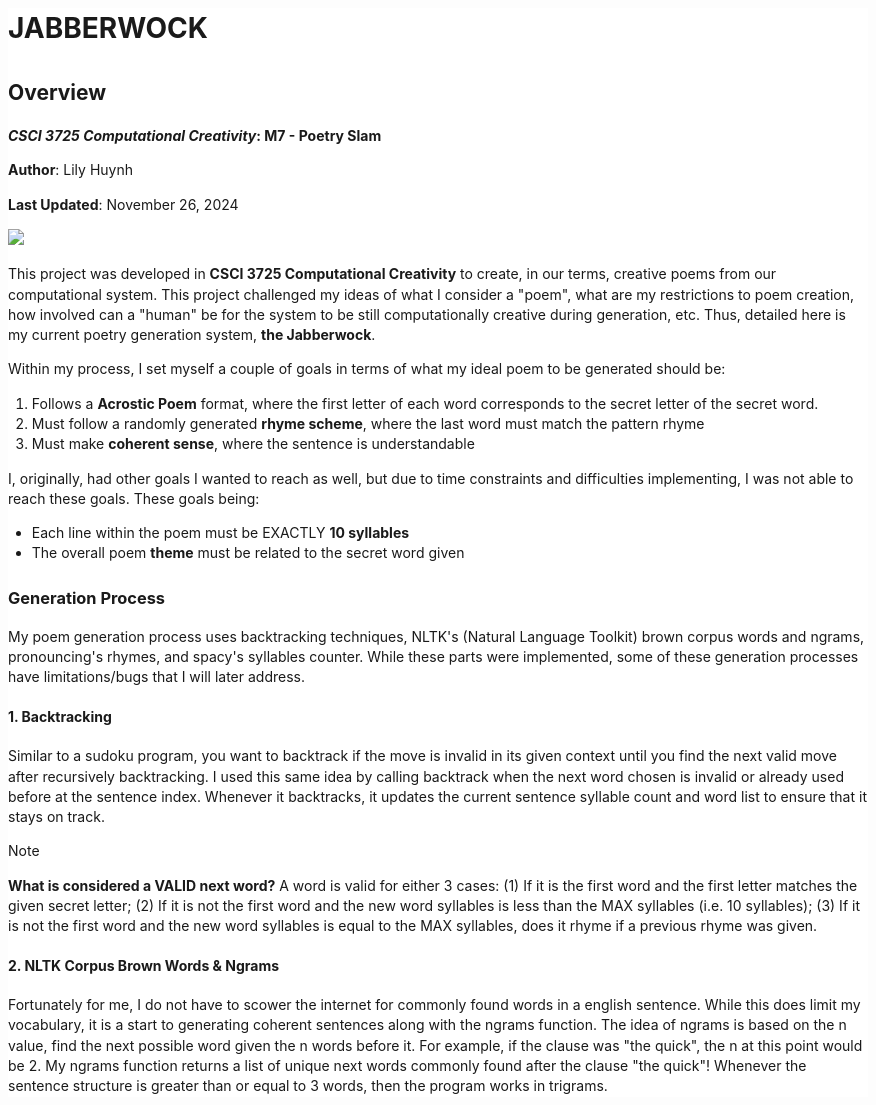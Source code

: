 # JABBERWOCK

## Overview
**_CSCI 3725 Computational Creativity_: M7 - Poetry Slam**

**Author**: Lily Huynh

**Last Updated**: November 26, 2024

<img src="https://preview.redd.it/dop0lrdzao651.png?auto=webp&s=96a60e9916c8814d7eb8788f59c7f1fd0eef29d9" width=100%>

This project was developed in **CSCI 3725 Computational Creativity** to create, in our terms, creative poems from our computational system. This project challenged my ideas of what I consider a "poem", what are my restrictions to poem creation, how involved can a "human" be for the system to be still computationally creative during generation, etc. Thus, detailed here is my current poetry generation system, **the Jabberwock**.

Within my process, I set myself a couple of goals in terms of what my ideal poem to be generated should be:
1. Follows a **Acrostic Poem** format, where the first letter of each word corresponds to the secret letter of the secret word.
2. Must follow a randomly generated **rhyme scheme**, where the last word must match the pattern rhyme
3. Must make **coherent sense**, where the sentence is understandable

I, originally, had other goals I wanted to reach as well, but due to time constraints and difficulties implementing, I was not able to reach these goals. These goals being:
- Each line within the poem must be EXACTLY **10 syllables**
- The overall poem **theme** must be related to the secret word given

### Generation Process
My poem generation process uses backtracking techniques, NLTK's (Natural Language Toolkit) brown corpus words and ngrams, pronouncing's rhymes, and spacy's syllables counter. While these parts were implemented, some of these generation processes have limitations/bugs that I will later address.

#### 1. Backtracking
Similar to a sudoku program, you want to backtrack if the move is invalid in its given context until you find the next valid move after recursively backtracking. I used this same idea by calling backtrack when the next word chosen is invalid or already used before at the sentence index. Whenever it backtracks, it updates the current sentence syllable count and word list to ensure that it stays on track.

> [!NOTE]
> **What is considered a VALID next word?** A word is valid for either 3 cases: (1) If it is the first word and the first letter matches the given secret letter; (2) If it is not the first word and the new word syllables is less than the MAX syllables (i.e. 10 syllables); (3) If it is not the first word and the new word syllables is equal to the MAX syllables, does it rhyme if a previous rhyme was given.

#### 2. NLTK Corpus Brown Words & Ngrams
Fortunately for me, I do not have to scower the internet for commonly found words in a english sentence. While this does limit my vocabulary, it is a start to generating coherent sentences along with the ngrams function. The idea of ngrams is based on the n value, find the next possible word given the n words before it. For example, if the clause was "the quick", the n at this point would be 2. My ngrams function returns a list of unique next words commonly found after the clause "the quick"! Whenever the sentence structure is greater than or equal to 3 words, then the program works in trigrams.
